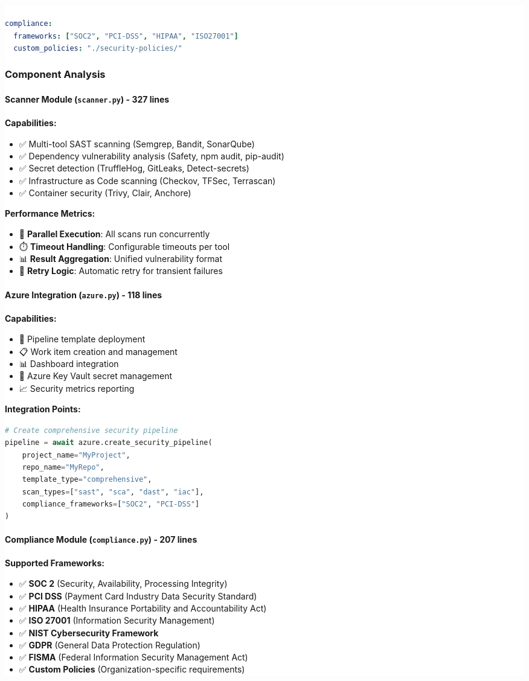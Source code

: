 ```yaml
  
compliance:
  frameworks: ["SOC2", "PCI-DSS", "HIPAA", "ISO27001"]
  custom_policies: "./security-policies/"
```

### **Component Analysis**

#### **Scanner Module** (`scanner.py`) - 327 lines
**Capabilities:**
- ✅ Multi-tool SAST scanning (Semgrep, Bandit, SonarQube)
- ✅ Dependency vulnerability analysis (Safety, npm audit, pip-audit)
- ✅ Secret detection (TruffleHog, GitLeaks, Detect-secrets)
- ✅ Infrastructure as Code scanning (Checkov, TFSec, Terrascan)
- ✅ Container security (Trivy, Clair, Anchore)

**Performance Metrics:**
- 🚀 **Parallel Execution**: All scans run concurrently
- ⏱️ **Timeout Handling**: Configurable timeouts per tool
- 📊 **Result Aggregation**: Unified vulnerability format
- 🔄 **Retry Logic**: Automatic retry for transient failures

#### **Azure Integration** (`azure.py`) - 118 lines
**Capabilities:**
- 🔄 Pipeline template deployment
- 📋 Work item creation and management
- 📊 Dashboard integration
- 🔐 Azure Key Vault secret management
- 📈 Security metrics reporting

**Integration Points:**
```python
# Create comprehensive security pipeline
pipeline = await azure.create_security_pipeline(
    project_name="MyProject",
    repo_name="MyRepo",
    template_type="comprehensive",
    scan_types=["sast", "sca", "dast", "iac"],
    compliance_frameworks=["SOC2", "PCI-DSS"]
)
```

#### **Compliance Module** (`compliance.py`) - 207 lines
**Supported Frameworks:**
- ✅ **SOC 2** (Security, Availability, Processing Integrity)
- ✅ **PCI DSS** (Payment Card Industry Data Security Standard)
- ✅ **HIPAA** (Health Insurance Portability and Accountability Act)
- ✅ **ISO 27001** (Information Security Management)
- ✅ **NIST Cybersecurity Framework**
- ✅ **GDPR** (General Data Protection Regulation)
- ✅ **FISMA** (Federal Information Security Management Act)
- ✅ **Custom Policies** (Organization-specific requirements)
